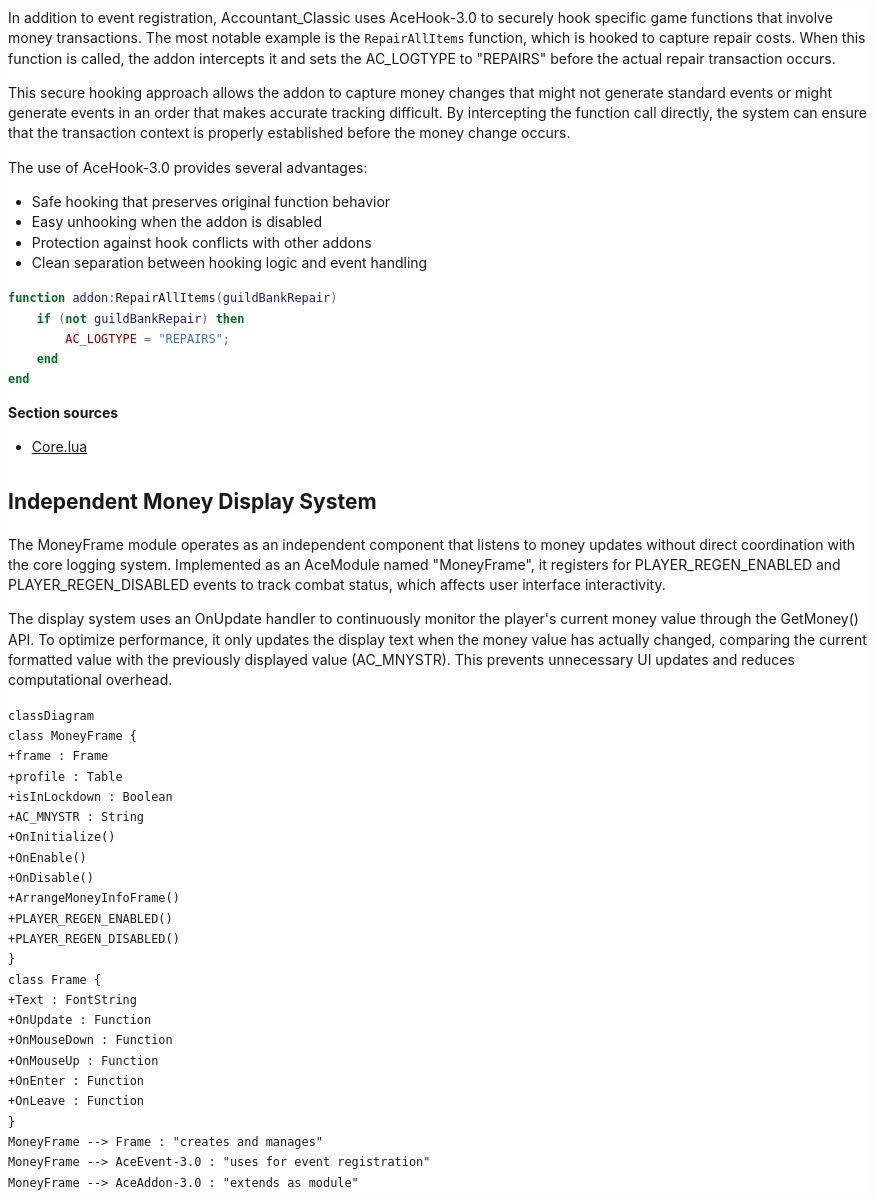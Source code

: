 In addition to event registration, Accountant_Classic uses AceHook-3.0 to securely hook specific game functions that involve money transactions. The most notable example is the `RepairAllItems` function, which is hooked to capture repair costs. When this function is called, the addon intercepts it and sets the AC_LOGTYPE to "REPAIRS" before the actual repair transaction occurs.

This secure hooking approach allows the addon to capture money changes that might not generate standard events or might generate events in an order that makes accurate tracking difficult. By intercepting the function call directly, the system can ensure that the transaction context is properly established before the money change occurs.

The use of AceHook-3.0 provides several advantages:
- Safe hooking that preserves original function behavior
- Easy unhooking when the addon is disabled
- Protection against hook conflicts with other addons
- Clean separation between hooking logic and event handling

```lua
function addon:RepairAllItems(guildBankRepair)
    if (not guildBankRepair) then
        AC_LOGTYPE = "REPAIRS";
    end
end
```

**Section sources**
- [Core.lua](file://Core/Core.lua#L1937-L1941)

## Independent Money Display System

The MoneyFrame module operates as an independent component that listens to money updates without direct coordination with the core logging system. Implemented as an AceModule named "MoneyFrame", it registers for PLAYER_REGEN_ENABLED and PLAYER_REGEN_DISABLED events to track combat status, which affects user interface interactivity.

The display system uses an OnUpdate handler to continuously monitor the player's current money value through the GetMoney() API. To optimize performance, it only updates the display text when the money value has actually changed, comparing the current formatted value with the previously displayed value (AC_MNYSTR). This prevents unnecessary UI updates and reduces computational overhead.

```mermaid
classDiagram
class MoneyFrame {
+frame : Frame
+profile : Table
+isInLockdown : Boolean
+AC_MNYSTR : String
+OnInitialize()
+OnEnable()
+OnDisable()
+ArrangeMoneyInfoFrame()
+PLAYER_REGEN_ENABLED()
+PLAYER_REGEN_DISABLED()
}
class Frame {
+Text : FontString
+OnUpdate : Function
+OnMouseDown : Function
+OnMouseUp : Function
+OnEnter : Function
+OnLeave : Function
}
MoneyFrame --> Frame : "creates and manages"
MoneyFrame --> AceEvent-3.0 : "uses for event registration"
MoneyFrame --> AceAddon-3.0 : "extends as module"
```

